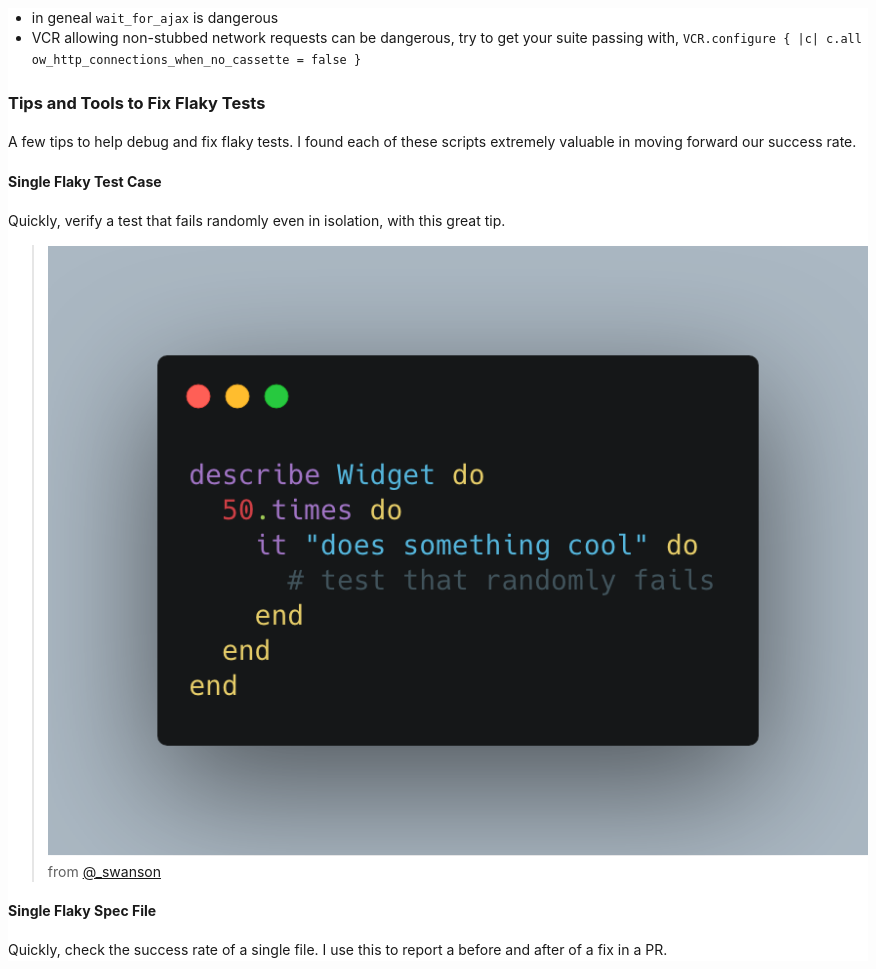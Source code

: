   * in geneal `wait_for_ajax` is dangerous
* VCR allowing non-stubbed network requests can be dangerous, try to get your suite passing with, `VCR.configure { |c| c.allow_http_connections_when_no_cassette = false }` 

### Tips and Tools to Fix Flaky Tests

A few tips to help debug and fix flaky tests. I found each of these scripts extremely valuable in moving forward our success rate.

#### Single Flaky Test Case

Quickly, verify a test that fails randomly even in isolation, with this great tip.

> ![Bugs](/assets/img/spec_check.png)   
> from [@_swanson](https://twitter.com/_swanson/status/1161734593730568198)

#### Single Flaky Spec File

Quickly, check the success rate of a single file. I use this to report a before and after of a fix in a PR.
